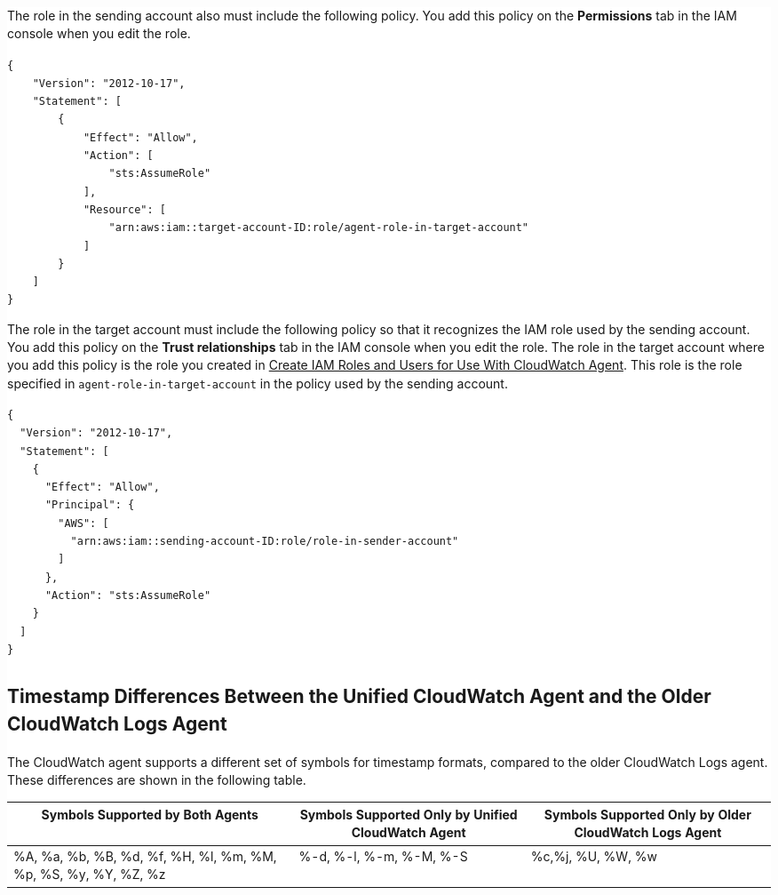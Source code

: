 The role in the sending account also must include the following policy\. You add this policy on the **Permissions** tab in the IAM console when you edit the role\.

```
{
    "Version": "2012-10-17",
    "Statement": [
        {
            "Effect": "Allow",
            "Action": [
                "sts:AssumeRole"
            ],
            "Resource": [
                "arn:aws:iam::target-account-ID:role/agent-role-in-target-account"
            ]
        }
    ]
}
```

The role in the target account must include the following policy so that it recognizes the IAM role used by the sending account\. You add this policy on the **Trust relationships** tab in the IAM console when you edit the role\. The role in the target account where you add this policy is the role you created in [Create IAM Roles and Users for Use With CloudWatch Agent](create-iam-roles-for-cloudwatch-agent-commandline.md)\. This role is the role specified in `agent-role-in-target-account` in the policy used by the sending account\.

```
{
  "Version": "2012-10-17",
  "Statement": [
    {
      "Effect": "Allow",
      "Principal": {
        "AWS": [
          "arn:aws:iam::sending-account-ID:role/role-in-sender-account"
        ]
      },
      "Action": "sts:AssumeRole"
    }
  ]
}
```

## Timestamp Differences Between the Unified CloudWatch Agent and the Older CloudWatch Logs Agent<a name="CloudWatch-Agent-logs-timestamp-differences"></a>

The CloudWatch agent supports a different set of symbols for timestamp formats, compared to the older CloudWatch Logs agent\. These differences are shown in the following table\.


| Symbols Supported by Both Agents | Symbols Supported Only by Unified CloudWatch Agent | Symbols Supported Only by Older CloudWatch Logs Agent | 
| --- | --- | --- | 
|  %A, %a, %b, %B, %d, %f, %H, %l, %m, %M, %p, %S, %y, %Y, %Z, %z  |  %\-d, %\-l, %\-m, %\-M, %\-S  |  %c,%j, %U, %W, %w  | 
